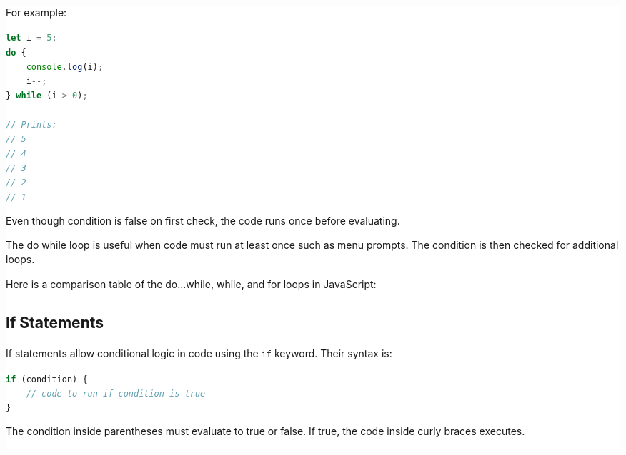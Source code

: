 For example:

```js
let i = 5;
do {
    console.log(i);
    i--; 
} while (i > 0);

// Prints:
// 5
// 4
// 3
// 2
// 1
```
Even though condition is false on first check, the code runs once before evaluating.

The do while loop is useful when code must run at least once such as menu prompts. The condition is then checked for additional loops.


Here is a comparison table of the do...while, while, and for loops in JavaScript:
<script>
  import Group from '$lib/components/TabGroup/Group.svelte'
  import Tab from '$lib/components/TabGroup/Tab.svelte'
  import Table from '$lib/components/Table.svelte'
  let group_name = 'tab-group-' + Math.random().toString(36).substr(2, 9)

  let rows = [
    ['How condition is checked', 'After the first iteration', 'Before the first iteration', 'Before the first iteration'],
    ['Guaranteed runs', 'At least once', 'Could run 0 times', 'Could run 0 times'],
    ['Readability', 'Moderate', 'Good', 'Good'],
    ['Good for', 'Situations where you want the code to run at least once like menus', 'Unknown number of iterations based on condition', 'Known number of iterations'],
    ['Example', '`do { \\ run code } while (condition)`', '`while (condition) { \\ run code }`', '`for (init; condition; update) { \\ run code}`']
  ]
  let headers = ['Feature', 'do...while', 'while', 'for'];
</script>

<Table {headers} {rows} highlight_first_row={true} />

## If Statements

If statements allow conditional logic in code using the `if` keyword. Their syntax is:

```js
if (condition) {
    // code to run if condition is true
}
```
The condition inside parentheses must evaluate to true or false. If true, the code inside curly braces executes.
